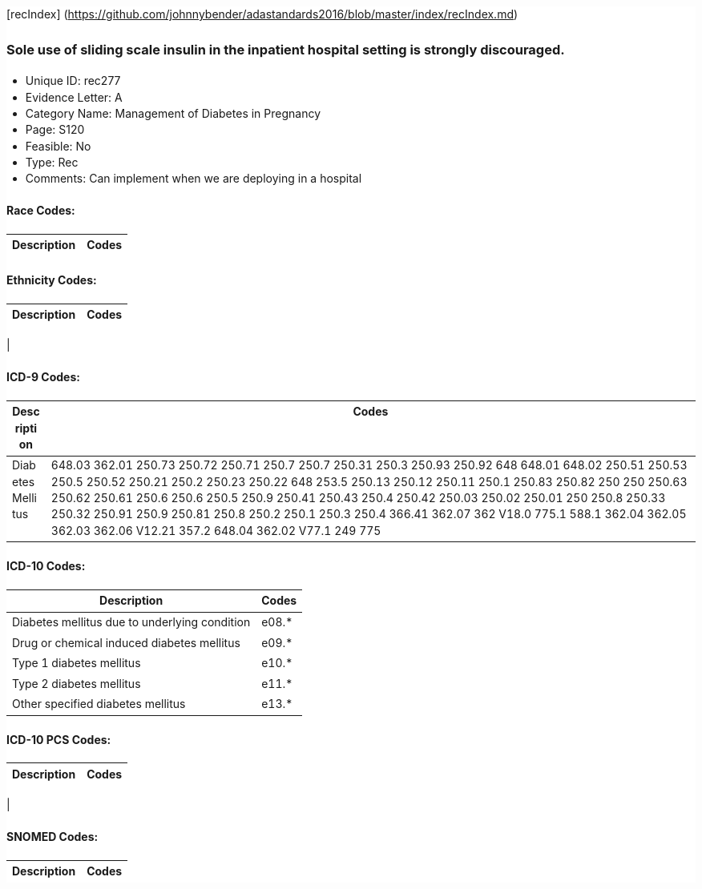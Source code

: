 [recIndex] (https://github.com/johnnybender/adastandards2016/blob/master/index/recIndex.md)

### **Sole use of sliding scale insulin in the inpatient hospital setting is strongly discouraged.**
* Unique ID: rec277
* Evidence Letter: A
* Category Name: Management of Diabetes in Pregnancy
* Page: S120
* Feasible: No
* Type: Rec
* Comments: Can implement when we are deploying in a hospital  

#### Race Codes:

Description | Codes
----------- | -----


#### Ethnicity Codes:

Description | Codes
----------- | -----
|

#### ICD-9 Codes:

Description | Codes
----------- | -----
Diabetes Mellitus | 648.03	362.01	250.73	250.72	250.71	250.7	250.7	250.31	250.3	250.93	250.92	648	648.01	648.02	250.51	250.53	250.5	250.52	250.21	250.2	250.23	250.22	648	253.5	250.13	250.12	250.11	250.1	250.83	250.82	250	250	250.63	250.62	250.61	250.6	250.6	250.5	250.9	250.41	250.43	250.4	250.42	250.03	250.02	250.01	250	250.8	250.33	250.32	250.91	250.9	250.81	250.8	250.2	250.1	250.3	250.4	366.41	362.07	362	V18.0	775.1	588.1	362.04	362.05	362.03	362.06	V12.21	357.2	648.04	362.02	V77.1	249	775

#### ICD-10 Codes:

Description | Codes
----------- | -----
Diabetes mellitus due to underlying condition | e08.*
Drug or chemical induced diabetes mellitus | e09.*
Type 1 diabetes mellitus | e10.*
Type 2 diabetes mellitus | e11.*
Other specified diabetes mellitus | e13.*

#### ICD-10 PCS Codes:

Description | Codes
----------- | -----
|

#### SNOMED Codes:

Description | Codes
----------- | -----